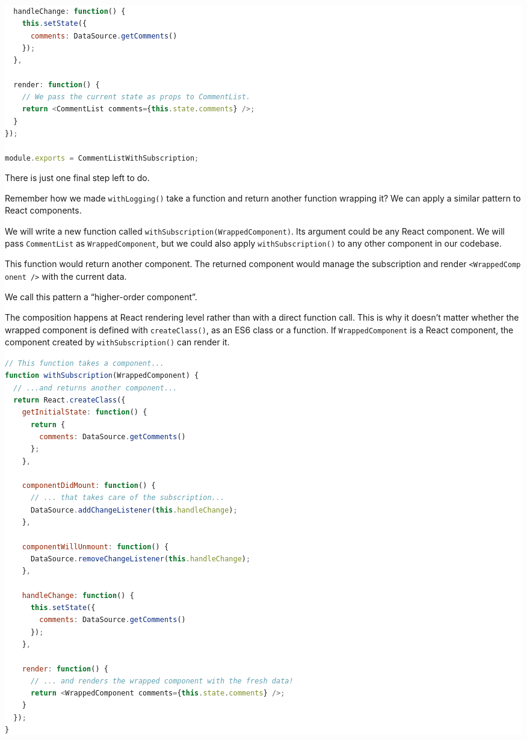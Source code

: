 ```js
  handleChange: function() {
    this.setState({
      comments: DataSource.getComments()
    });
  },

  render: function() {
    // We pass the current state as props to CommentList.
    return <CommentList comments={this.state.comments} />;
  }
});

module.exports = CommentListWithSubscription;
```

There is just one final step left to do.

Remember how we made `withLogging()` take a function and return another function wrapping it? We can apply a similar pattern to React components.

We will write a new function called `withSubscription(WrappedComponent)`. Its argument could be any React component. We will pass `CommentList` as `WrappedComponent`, but we could also apply `withSubscription()` to any other component in our codebase.

This function would return another component. The returned component would manage the subscription and render `<WrappedComponent />` with the current data.

We call this pattern a “higher-order component”.

The composition happens at React rendering level rather than with a direct function call. This is why it doesn’t matter whether the wrapped component is defined with `createClass()`, as an ES6 class or a function. If `WrappedComponent` is a React component, the component created by `withSubscription()` can render it.

```js
// This function takes a component...
function withSubscription(WrappedComponent) {
  // ...and returns another component...
  return React.createClass({
    getInitialState: function() {
      return {
        comments: DataSource.getComments()
      };
    },

    componentDidMount: function() {
      // ... that takes care of the subscription...
      DataSource.addChangeListener(this.handleChange);
    },

    componentWillUnmount: function() {
      DataSource.removeChangeListener(this.handleChange);
    },

    handleChange: function() {
      this.setState({
        comments: DataSource.getComments()
      });
    },

    render: function() {
      // ... and renders the wrapped component with the fresh data!
      return <WrappedComponent comments={this.state.comments} />;
    }
  });
}
```
